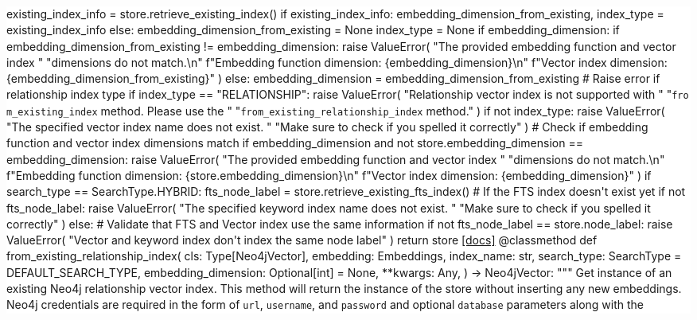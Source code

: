 existing_index_info = store.retrieve_existing_index()             if existing_index_info:                 embedding_dimension_from_existing, index_type = existing_index_info             else:                 embedding_dimension_from_existing = None                 index_type = None                  if embedding_dimension:                 if embedding_dimension_from_existing != embedding_dimension:                     raise ValueError(                         "The provided embedding function and vector index "                         "dimensions do not match.\n"                         f"Embedding function dimension: {embedding_dimension}\n"                         f"Vector index dimension: {embedding_dimension_from_existing}"                     )             else:                 embedding_dimension = embedding_dimension_from_existing                  # Raise error if relationship index type             if index_type == "RELATIONSHIP":                 raise ValueError(                     "Relationship vector index is not supported with "                     "`from_existing_index` method. Please use the "                     "`from_existing_relationship_index` method."                 )                  if not index_type:                 raise ValueError(                     "The specified vector index name does not exist. "                     "Make sure to check if you spelled it correctly"                 )                  # Check if embedding function and vector index dimensions match             if embedding_dimension and not store.embedding_dimension == embedding_dimension:                 raise ValueError(                     "The provided embedding function and vector index "                     "dimensions do not match.\n"                     f"Embedding function dimension: {store.embedding_dimension}\n"                     f"Vector index dimension: {embedding_dimension}"                 )                  if search_type == SearchType.HYBRID:                 fts_node_label = store.retrieve_existing_fts_index()                 # If the FTS index doesn't exist yet                 if not fts_node_label:                     raise ValueError(                         "The specified keyword index name does not exist. "                         "Make sure to check if you spelled it correctly"                     )                 else:  # Validate that FTS and Vector index use the same information                     if not fts_node_label == store.node_label:                         raise ValueError(                             "Vector and keyword index don't index the same node label"                         )                  return store                                        [[docs]](https://python.langchain.com/api_reference/neo4j/vectorstores/langchain_neo4j.vectorstores.neo4j_vector.Neo4jVector.html#langchain_neo4j.vectorstores.neo4j_vector.Neo4jVector.from_existing_relationship_index)         @classmethod         def from_existing_relationship_index(             cls: Type[Neo4jVector],             embedding: Embeddings,             index_name: str,             search_type: SearchType = DEFAULT_SEARCH_TYPE,             embedding_dimension: Optional[int] = None,             **kwargs: Any,         ) -> Neo4jVector:             """             Get instance of an existing Neo4j relationship vector index.             This method will return the instance of the store without             inserting any new embeddings.             Neo4j credentials are required in the form of `url`, `username`,             and `password` and optional `database` parameters along with             the
